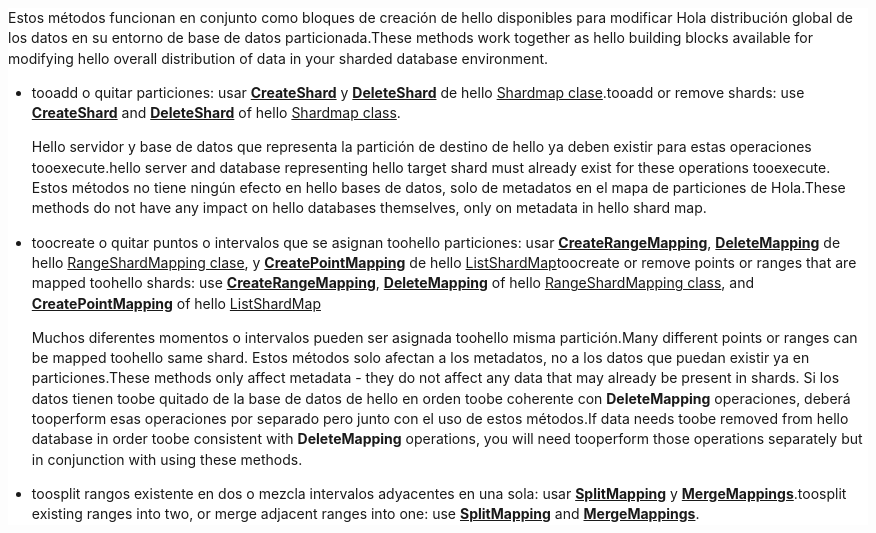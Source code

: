 <span data-ttu-id="24d29-238">Estos métodos funcionan en conjunto como bloques de creación de hello disponibles para modificar Hola distribución global de los datos en su entorno de base de datos particionada.</span><span class="sxs-lookup"><span data-stu-id="24d29-238">These methods work together as hello building blocks available for modifying hello overall distribution of data in your sharded database environment.</span></span>  

* <span data-ttu-id="24d29-239">tooadd o quitar particiones: usar  **[CreateShard](https://msdn.microsoft.com/library/azure/microsoft.azure.sqldatabase.elasticscale.shardmanagement.shardmap.createshard.aspx)**  y  **[DeleteShard](https://msdn.microsoft.com/library/azure/microsoft.azure.sqldatabase.elasticscale.shardmanagement.shardmap.deleteshard.aspx)**  de hello [Shardmap clase](https://msdn.microsoft.com/library/azure/microsoft.azure.sqldatabase.elasticscale.shardmanagement.shardmap.aspx).</span><span class="sxs-lookup"><span data-stu-id="24d29-239">tooadd or remove shards: use **[CreateShard](https://msdn.microsoft.com/library/azure/microsoft.azure.sqldatabase.elasticscale.shardmanagement.shardmap.createshard.aspx)** and **[DeleteShard](https://msdn.microsoft.com/library/azure/microsoft.azure.sqldatabase.elasticscale.shardmanagement.shardmap.deleteshard.aspx)** of hello [Shardmap class](https://msdn.microsoft.com/library/azure/microsoft.azure.sqldatabase.elasticscale.shardmanagement.shardmap.aspx).</span></span> 
  
    <span data-ttu-id="24d29-240">Hello servidor y base de datos que representa la partición de destino de hello ya deben existir para estas operaciones tooexecute.</span><span class="sxs-lookup"><span data-stu-id="24d29-240">hello server and database representing hello target shard must already exist for these operations tooexecute.</span></span> <span data-ttu-id="24d29-241">Estos métodos no tiene ningún efecto en hello bases de datos, solo de metadatos en el mapa de particiones de Hola.</span><span class="sxs-lookup"><span data-stu-id="24d29-241">These methods do not have any impact on hello databases themselves, only on metadata in hello shard map.</span></span>
* <span data-ttu-id="24d29-242">toocreate o quitar puntos o intervalos que se asignan toohello particiones: usar  **[CreateRangeMapping](https://msdn.microsoft.com/library/azure/dn841993.aspx)**,  **[DeleteMapping](https://msdn.microsoft.com/library/azure/dn824200.aspx)**  de hello [RangeShardMapping clase](https://msdn.microsoft.com/library/azure/dn807318.aspx), y  **[CreatePointMapping](https://msdn.microsoft.com/library/azure/dn807218.aspx)**  de hello [ListShardMap](https://msdn.microsoft.com/library/azure/dn842123.aspx)</span><span class="sxs-lookup"><span data-stu-id="24d29-242">toocreate or remove points or ranges that are mapped toohello shards: use **[CreateRangeMapping](https://msdn.microsoft.com/library/azure/dn841993.aspx)**, **[DeleteMapping](https://msdn.microsoft.com/library/azure/dn824200.aspx)** of hello [RangeShardMapping class](https://msdn.microsoft.com/library/azure/dn807318.aspx), and **[CreatePointMapping](https://msdn.microsoft.com/library/azure/dn807218.aspx)** of hello [ListShardMap](https://msdn.microsoft.com/library/azure/dn842123.aspx)</span></span>
  
    <span data-ttu-id="24d29-243">Muchos diferentes momentos o intervalos pueden ser asignada toohello misma partición.</span><span class="sxs-lookup"><span data-stu-id="24d29-243">Many different points or ranges can be mapped toohello same shard.</span></span> <span data-ttu-id="24d29-244">Estos métodos solo afectan a los metadatos, no a los datos que puedan existir ya en particiones.</span><span class="sxs-lookup"><span data-stu-id="24d29-244">These methods only affect metadata - they do not affect any data that may already be present in shards.</span></span> <span data-ttu-id="24d29-245">Si los datos tienen toobe quitado de la base de datos de hello en orden toobe coherente con **DeleteMapping** operaciones, deberá tooperform esas operaciones por separado pero junto con el uso de estos métodos.</span><span class="sxs-lookup"><span data-stu-id="24d29-245">If data needs toobe removed from hello database in order toobe consistent with **DeleteMapping** operations, you will need tooperform those operations separately but in conjunction with using these methods.</span></span>  
* <span data-ttu-id="24d29-246">toosplit rangos existente en dos o mezcla intervalos adyacentes en una sola: usar  **[SplitMapping](https://msdn.microsoft.com/library/azure/dn824205.aspx)**  y  **[MergeMappings](https://msdn.microsoft.com/library/azure/dn824201.aspx)**.</span><span class="sxs-lookup"><span data-stu-id="24d29-246">toosplit existing ranges into two, or merge adjacent ranges into one: use **[SplitMapping](https://msdn.microsoft.com/library/azure/dn824205.aspx)** and **[MergeMappings](https://msdn.microsoft.com/library/azure/dn824201.aspx)**.</span></span>  
  